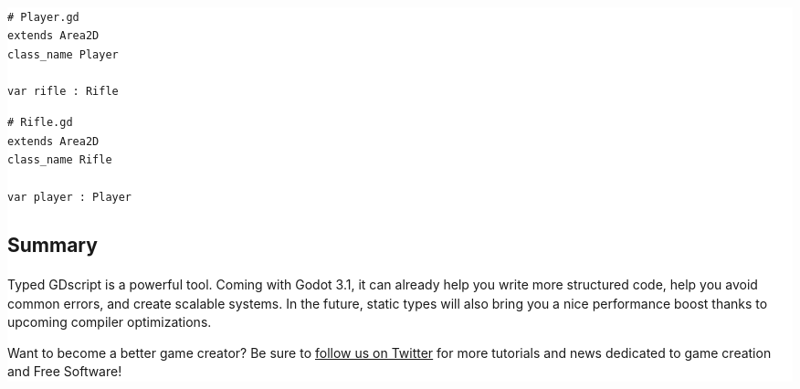 ```gdscript
# Player.gd
extends Area2D
class_name Player

var rifle : Rifle
```

```gdscript
# Rifle.gd
extends Area2D
class_name Rifle

var player : Player
```

## Summary

Typed GDscript is a powerful tool. Coming with Godot 3.1, it can already help you write more structured code, help you avoid common errors, and create scalable systems. In the future, static types will also bring you a nice performance boost thanks to upcoming compiler optimizations.

Want to become a better game creator? Be sure to [follow us on Twitter](//twitter.com/NathanGDQuest) for more tutorials and news dedicated to game creation and Free Software!
